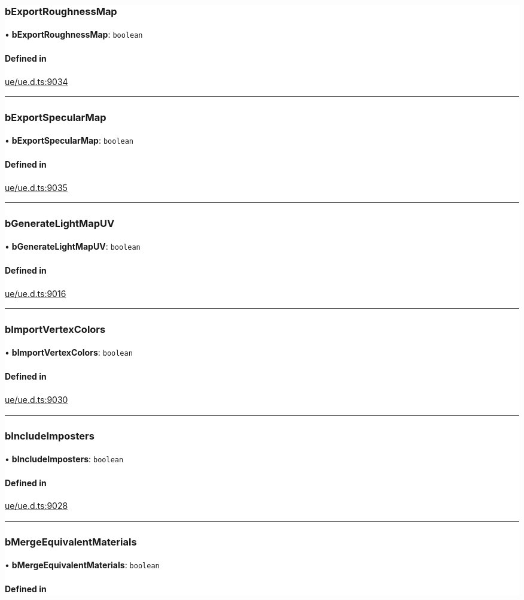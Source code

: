 ### bExportRoughnessMap

• **bExportRoughnessMap**: `boolean`

#### Defined in

[ue/ue.d.ts:9034](https://github.com/YugMetaverse/yug_typings/blob/b7d9b19/ue/ue.d.ts#L9034)

___

### bExportSpecularMap

• **bExportSpecularMap**: `boolean`

#### Defined in

[ue/ue.d.ts:9035](https://github.com/YugMetaverse/yug_typings/blob/b7d9b19/ue/ue.d.ts#L9035)

___

### bGenerateLightMapUV

• **bGenerateLightMapUV**: `boolean`

#### Defined in

[ue/ue.d.ts:9016](https://github.com/YugMetaverse/yug_typings/blob/b7d9b19/ue/ue.d.ts#L9016)

___

### bImportVertexColors

• **bImportVertexColors**: `boolean`

#### Defined in

[ue/ue.d.ts:9030](https://github.com/YugMetaverse/yug_typings/blob/b7d9b19/ue/ue.d.ts#L9030)

___

### bIncludeImposters

• **bIncludeImposters**: `boolean`

#### Defined in

[ue/ue.d.ts:9028](https://github.com/YugMetaverse/yug_typings/blob/b7d9b19/ue/ue.d.ts#L9028)

___

### bMergeEquivalentMaterials

• **bMergeEquivalentMaterials**: `boolean`

#### Defined in
